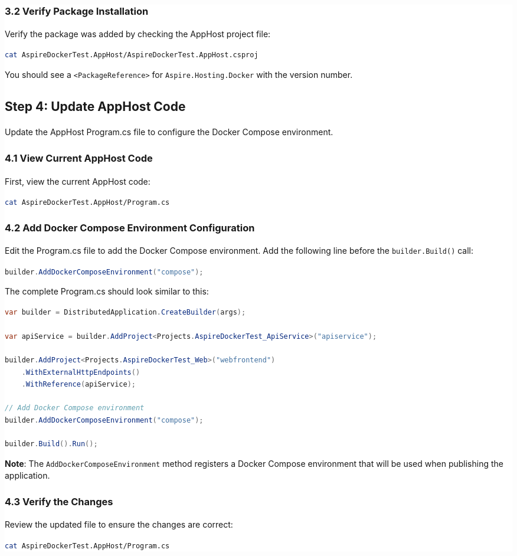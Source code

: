 ### 3.2 Verify Package Installation

Verify the package was added by checking the AppHost project file:

```bash
cat AspireDockerTest.AppHost/AspireDockerTest.AppHost.csproj
```

You should see a `<PackageReference>` for `Aspire.Hosting.Docker` with the version number.

## Step 4: Update AppHost Code

Update the AppHost Program.cs file to configure the Docker Compose environment.

### 4.1 View Current AppHost Code

First, view the current AppHost code:

```bash
cat AspireDockerTest.AppHost/Program.cs
```

### 4.2 Add Docker Compose Environment Configuration

Edit the Program.cs file to add the Docker Compose environment. Add the following line before the `builder.Build()` call:

```csharp
builder.AddDockerComposeEnvironment("compose");
```

The complete Program.cs should look similar to this:

```csharp
var builder = DistributedApplication.CreateBuilder(args);

var apiService = builder.AddProject<Projects.AspireDockerTest_ApiService>("apiservice");

builder.AddProject<Projects.AspireDockerTest_Web>("webfrontend")
    .WithExternalHttpEndpoints()
    .WithReference(apiService);

// Add Docker Compose environment
builder.AddDockerComposeEnvironment("compose");

builder.Build().Run();
```

**Note**: The `AddDockerComposeEnvironment` method registers a Docker Compose environment that will be used when publishing the application.

### 4.3 Verify the Changes

Review the updated file to ensure the changes are correct:

```bash
cat AspireDockerTest.AppHost/Program.cs
```
